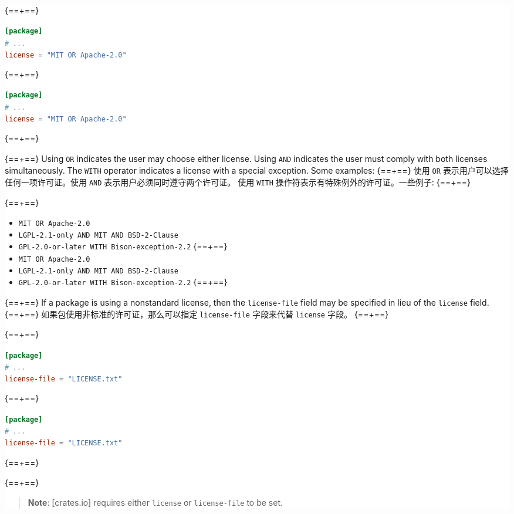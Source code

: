 {==+==}
```toml
[package]
# ...
license = "MIT OR Apache-2.0"
```
{==+==}
```toml
[package]
# ...
license = "MIT OR Apache-2.0"
```
{==+==}

{==+==}
Using `OR` indicates the user may choose either license. Using `AND` indicates
the user must comply with both licenses simultaneously. The `WITH` operator
indicates a license with a special exception. Some examples:
{==+==}
使用 `OR` 表示用户可以选择任何一项许可证。使用 `AND` 表示用户必须同时遵守两个许可证。
使用 `WITH` 操作符表示有特殊例外的许可证。一些例子:
{==+==}

{==+==}
* `MIT OR Apache-2.0`
* `LGPL-2.1-only AND MIT AND BSD-2-Clause`
* `GPL-2.0-or-later WITH Bison-exception-2.2`
{==+==}
* `MIT OR Apache-2.0`
* `LGPL-2.1-only AND MIT AND BSD-2-Clause`
* `GPL-2.0-or-later WITH Bison-exception-2.2`
{==+==}

{==+==}
If a package is using a nonstandard license, then the `license-file` field may
be specified in lieu of the `license` field.
{==+==}
如果包使用非标准的许可证，那么可以指定 `license-file` 字段来代替 `license` 字段。
{==+==}

{==+==}
```toml
[package]
# ...
license-file = "LICENSE.txt"
```
{==+==}
```toml
[package]
# ...
license-file = "LICENSE.txt"
```
{==+==}

{==+==}
> **Note**: [crates.io] requires either `license` or `license-file` to be set.


[alphanumeric]: ../../std/primitive.char.html#method.is_alphanumeric
[alphanumeric]: ../../std/primitive.char.html#method.is_alphanumeric
[Resolver]: resolver.md
[SemVer compatibility]: semver.md
[Resolver]: resolver.md
[语义化兼容]: semver.md
[^slash]: Previously multiple licenses could be separated with a `/`, but that
[^slash]: 以前，多个许可证可以用 `/` 来分隔，但这种用法已经过时了。
[build script]: build-scripts.md
[build script]: build-scripts.md
[links]: build-scripts.md#the-links-manifest-key
[links]: build-scripts.md#the-links-manifest-key
[gitignore]: https://git-scm.com/docs/gitignore
[gitignore]: https://git-scm.com/docs/gitignore
[workspace-metadata]: workspaces.md#the-metadata-table
[workspace-metadata]: workspaces.md#the-metadata-table
[`cargo init`]: ../commands/cargo-init.md
[`cargo new`]: ../commands/cargo-new.md
[`cargo package`]: ../commands/cargo-package.md
[`cargo run`]: ../commands/cargo-run.md
[crates.io]: https://crates.io/
[docs.rs]: https://docs.rs/
[publishing]: publishing.md
[Rust Edition]: ../../edition-guide/index.html
[spdx-2.1-license-expressions]: https://spdx.org/spdx-specification-21-web-version#h.jxpfx0ykyb60
[spdx-license-list-3.11]: https://github.com/spdx/license-list-data/tree/v3.11
[SPDX site]: https://spdx.org/license-list
[TOML]: https://toml.io/
[`cargo init`]: ../commands/cargo-init.md
[`cargo new`]: ../commands/cargo-new.md
[`cargo package`]: ../commands/cargo-package.md
[`cargo run`]: ../commands/cargo-run.md
[crates.io]: https://crates.io/
[docs.rs]: https://docs.rs/
[publishing]: publishing.md
[Rust 版次]: ../../edition-guide/index.html
[spdx-2.1-license-expressions]: https://spdx.org/spdx-specification-21-web-version#h.jxpfx0ykyb60
[spdx-license-list-3.11]: https://github.com/spdx/license-list-data/tree/v3.11
[SPDX网站]: https://spdx.org/license-list
[TOML]: https://toml.io/